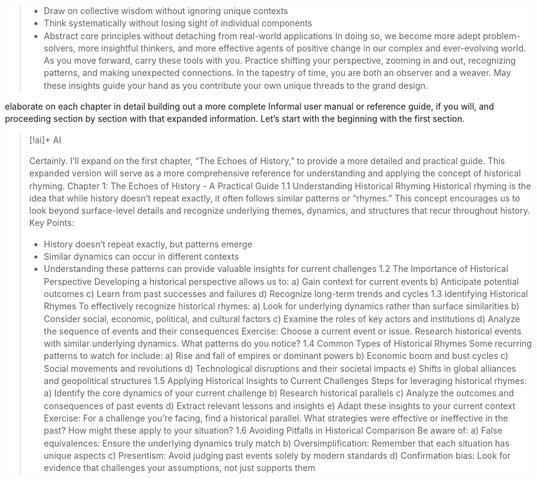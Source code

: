 > - Draw on collective wisdom without ignoring unique contexts
> - Think systematically without losing sight of individual components
> - Abstract core principles without detaching from real-world applications
> In doing so, we become more adept problem-solvers, more insightful thinkers, and more effective agents of positive change in our complex and ever-evolving world.
> As you move forward, carry these tools with you. Practice shifting your perspective, zooming in and out, recognizing patterns, and making unexpected connections. In the tapestry of time, you are both an observer and a weaver. May these insights guide your hand as you contribute your own unique threads to the grand design.

elaborate on each chapter in detail building out a more complete Informal user manual or reference guide, if you will, and proceeding section by section with that expanded information. Let’s start with the beginning with the first section.

> [!ai]+ AI
>
> Certainly. I’ll expand on the first chapter, “The Echoes of History,” to provide a more detailed and practical guide. This expanded version will serve as a more comprehensive reference for understanding and applying the concept of historical rhyming.
> Chapter 1: The Echoes of History - A Practical Guide
> 1.1 Understanding Historical Rhyming
> Historical rhyming is the idea that while history doesn’t repeat exactly, it often follows similar patterns or “rhymes.” This concept encourages us to look beyond surface-level details and recognize underlying themes, dynamics, and structures that recur throughout history.
> Key Points:
> - History doesn’t repeat exactly, but patterns emerge
> - Similar dynamics can occur in different contexts
> - Understanding these patterns can provide valuable insights for current challenges
> 1.2 The Importance of Historical Perspective
> Developing a historical perspective allows us to:
> a) Gain context for current events
> b) Anticipate potential outcomes
> c) Learn from past successes and failures
> d) Recognize long-term trends and cycles
> 1.3 Identifying Historical Rhymes
> To effectively recognize historical rhymes:
> a) Look for underlying dynamics rather than surface similarities
> b) Consider social, economic, political, and cultural factors
> c) Examine the roles of key actors and institutions
> d) Analyze the sequence of events and their consequences
> Exercise: Choose a current event or issue. Research historical events with similar underlying dynamics. What patterns do you notice?
> 1.4 Common Types of Historical Rhymes
> Some recurring patterns to watch for include:
> a) Rise and fall of empires or dominant powers
> b) Economic boom and bust cycles
> c) Social movements and revolutions
> d) Technological disruptions and their societal impacts
> e) Shifts in global alliances and geopolitical structures
> 1.5 Applying Historical Insights to Current Challenges
> Steps for leveraging historical rhymes:
> a) Identify the core dynamics of your current challenge
> b) Research historical parallels
> c) Analyze the outcomes and consequences of past events
> d) Extract relevant lessons and insights
> e) Adapt these insights to your current context
> Exercise: For a challenge you’re facing, find a historical parallel. What strategies were effective or ineffective in the past? How might these apply to your situation?
> 1.6 Avoiding Pitfalls in Historical Comparison
> Be aware of:
> a) False equivalences: Ensure the underlying dynamics truly match
> b) Oversimplification: Remember that each situation has unique aspects
> c) Presentism: Avoid judging past events solely by modern standards
> d) Confirmation bias: Look for evidence that challenges your assumptions, not just supports them